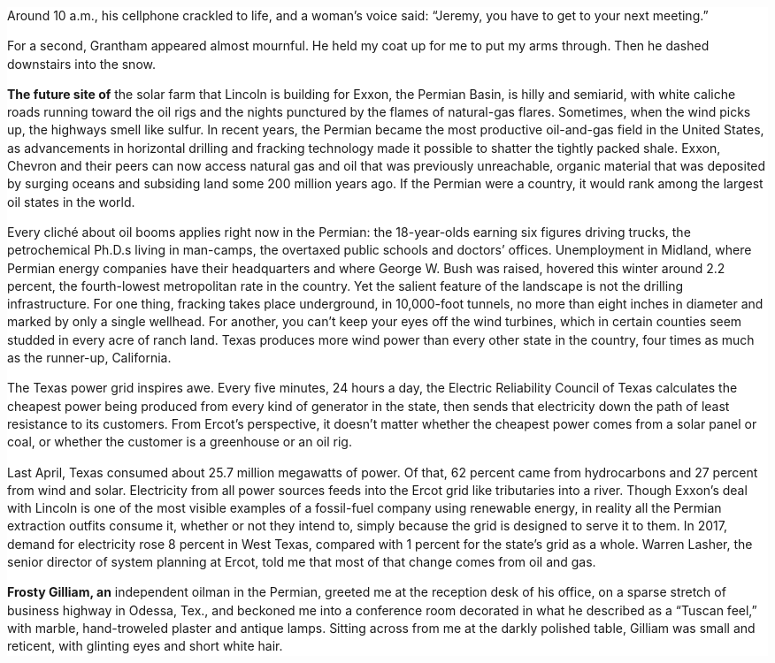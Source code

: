 Around 10 a.m., his cellphone crackled to life, and a woman’s voice
said: “Jeremy, you have to get to your next meeting.”

For a second, Grantham appeared almost mournful. He held my coat up for
me to put my arms through. Then he dashed downstairs into the snow.

**The future site of** the solar farm that Lincoln is building for
Exxon, the Permian Basin, is hilly and semiarid, with white caliche
roads running toward the oil rigs and the nights punctured by the flames
of natural-gas flares. Sometimes, when the wind picks up, the highways
smell like sulfur. In recent years, the Permian became the most
productive oil-and-gas field in the United States, as advancements in
horizontal drilling and fracking technology made it possible to shatter
the tightly packed shale. Exxon, Chevron and their peers can now access
natural gas and oil that was previously unreachable, organic material
that was deposited by surging oceans and subsiding land some 200 million
years ago. If the Permian were a country, it would rank among the
largest oil states in the world.

Every cliché about oil booms applies right now in the Permian: the
18-year-olds earning six figures driving trucks, the petrochemical
Ph.D.s living in man-camps, the overtaxed public schools and doctors’
offices. Unemployment in Midland, where Permian energy companies have
their headquarters and where George W. Bush was raised, hovered this
winter around 2.2 percent, the fourth-lowest metropolitan rate in the
country. Yet the salient feature of the landscape is not the drilling
infrastructure. For one thing, fracking takes place underground, in
10,000-foot tunnels, no more than eight inches in diameter and marked by
only a single wellhead. For another, you can’t keep your eyes off the
wind turbines, which in certain counties seem studded in every acre of
ranch land. Texas produces more wind power than every other state in the
country, four times as much as the runner-up, California.

The Texas power grid inspires awe. Every five minutes, 24 hours a day,
the Electric Reliability Council of Texas calculates the cheapest power
being produced from every kind of generator in the state, then sends
that electricity down the path of least resistance to its customers.
From Ercot’s perspective, it doesn’t matter whether the cheapest power
comes from a solar panel or coal, or whether the customer is a
greenhouse or an oil rig.

Last April, Texas consumed about 25.7 million megawatts of power. Of
that, 62 percent came from hydrocarbons and 27 percent from wind and
solar. Electricity from all power sources feeds into the Ercot grid like
tributaries into a river. Though Exxon’s deal with Lincoln is one of the
most visible examples of a fossil-fuel company using renewable energy,
in reality all the Permian extraction outfits consume it, whether or not
they intend to, simply because the grid is designed to serve it to them.
In 2017, demand for electricity rose 8 percent in West Texas, compared
with 1 percent for the state’s grid as a whole. Warren Lasher, the
senior director of system planning at Ercot, told me that most of that
change comes from oil and gas.

**Frosty Gilliam, an** independent oilman in the Permian, greeted me at
the reception desk of his office, on a sparse stretch of business
highway in Odessa, Tex., and beckoned me into a conference room
decorated in what he described as a “Tuscan feel,” with marble,
hand-troweled plaster and antique lamps. Sitting across from me at the
darkly polished table, Gilliam was small and reticent, with glinting
eyes and short white hair.
